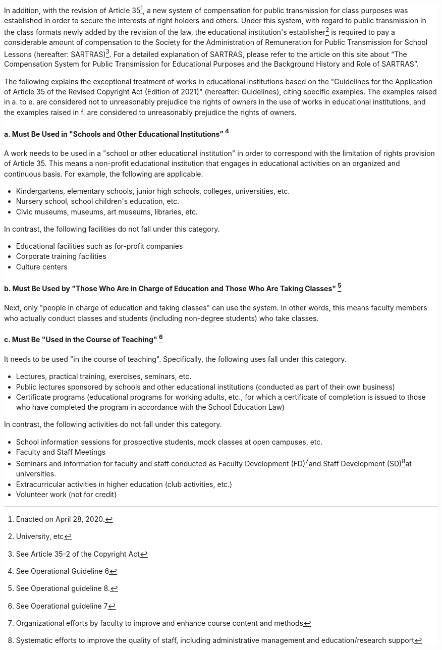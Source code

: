 In addition, with the revision of Article 35[^8], a new system of compensation for public transmission for class purposes was established in order to secure the interests of right holders and others. Under this system, with regard to public transmission in the class formats newly added by the revision of the law, the educational institution's establisher[^9] is required to pay a considerable amount of compensation to the Society for the Administration of Remuneration for Public Transmission for School Lessons (hereafter: SARTRAS)[^10]. For a detailed explanation of SARTRAS, please refer to the article on this site about “The  Compensation System for Public Transmission for Educational Purposes and the Background History and Role of SARTRAS”.

The following explains the exceptional treatment of works in educational institutions based on the "Guidelines for the Application of Article 35 of the Revised Copyright Act (Edition of 2021)" (hereafter: Guidelines), citing specific examples. The examples raised in a. to e. are considered not to unreasonably prejudice the rights of owners in the use of works in educational institutions, and the examples raised in f. are considered to unreasonably prejudice the rights of owners.

#### a. Must Be Used in "Schools and Other Educational Institutions” [^11]

A work needs to be used in a "school or other educational institution" in order to correspond with the limitation of rights provision of Article 35. This means a non-profit educational institution that engages in educational activities on an organized and continuous basis. For example, the following are applicable.

- Kindergartens, elementary schools, junior high schools, colleges, universities, etc.
- Nursery school, school children's education, etc.
- Civic museums, museums, art museums, libraries, etc.

In contrast, the following facilities do not fall under this category.

- Educational facilities such as for-profit companies
- Corporate training facilities
- Culture centers

#### b. Must Be Used by "Those Who Are in Charge of Education and Those Who Are Taking Classes" [^12]

Next, only "people in charge of education and taking classes" can use the system. In other words, this means faculty members who actually conduct classes and students (including non-degree students) who take classes.

#### c. Must Be "Used in the Course of Teaching" [^13]

It needs to be used "in the course of teaching". Specifically, the following uses fall under this category.

- Lectures, practical training, exercises, seminars, etc.
- Public lectures sponsored by schools and other educational institutions (conducted as part of their own business)
- Certificate programs (educational programs for working adults, etc., for which a certificate of completion is issued to those who have completed the program in accordance with the School Education Law)

In contrast, the following activities do not fall under this category.

- School information sessions for prospective students, mock classes at open campuses, etc.
- Faculty and Staff Meetings
- Seminars and information for faculty and staff conducted as Faculty Development (FD)[^14]and Staff Development (SD)[^15]at universities.
- Extracurricular activities in higher education (club activities, etc.)
- Volunteer work (not for credit)


[^1]: See Article 2-1-1 of the Copyright Act
[^2]: See Article 10-1 of the Copyright Act
[^3]: See Article 2-1-2 of the Copyright Act
[^4]: See Article 31 of the Copyright Act
[^5]: See Article 32 of the Copyright Act
[^6]: See Article 35 of the Copyright Act
[^7]: If you would like to know specifically what changes were made to Article 35 of the revised Copyright Act before and after the revision, please refer to the "The Compensation System for Public Transmission for Educational Purposes" of the Society for the Administration of Remuneration for Public Transmission for School Lessons (SARTRAS) (April 6, 2020, [https://sartras.or.jp/wp-content/uploads/200406_seidoshiryo.pdf](https://sartras.or.jp/wp-content/uploads/200406_seidoshiryo.pdf)).
[^8]: Enacted on April 28, 2020.
[^9]: University, etc
[^10]: See Article 35-2 of the Copyright Act
[^11]: See Operational Guideline 6
[^12]: See Operational guideline 8.
[^13]: See Operational guideline 7
[^14]: Organizational efforts by faculty to improve and enhance course content and methods
[^15]: Systematic efforts to improve the quality of staff, including administrative management and education/research support
[^16]: Refer to the operational guideline paragraphs 5-6 and 9
[^17]: See Copyright Act, Article 2-1-15.
[^18]: See Article 2-1-7 of the Copyright Act
[^19]: The University of Tokyo uses a learning management system called ITC-LMS.
[^20]: See Article 23-2 of the Copyright Act
[^21]: See Copyright Act, Article 6-1-1.
[^22]: See Operational Guidelines 8-9.
[^23]: See Operational Guidelines, paragraphs 9-20, especially 14-19.
[^24]: Massive Open Online Courses : As of April 2021, a total of 19 courses are available on Coursera and edX at the University of Tokyo. Reference: University of Tokyo Massive Open Online Course (MOOC)https://www.u-tokyo.ac.jp/ja/society/visit-lectures/mooc.html
[^25]: Citation: Revised Copyright Act Article 35 Operational Guidelines (2021 version)
[^26]: Faculty Development : Organizational efforts by faculty to improve and enhance course content and methods
[^27]: Staff Development : Systematic efforts to improve the quality of staff, including administrative management and education/research support
[^28]: Including items that faculty members have instructed students to purchase.
[^29]: Slogans, pictures, and photographs are copyrighted works in which the use of the entire work is unavoidable. In such cases, it may be judged that reproduction or public transmission of the entire work does not unreasonably prejudice the rights owner's interests. The revised Copyright Act, Article 35, Guideline for Application （[https://forum.sartras.or.jp/wp-content/uploads/unyoshishin_20201221.pdf](https://forum.sartras.or.jp/wp-content/uploads/unyoshishin_20201221.pdf)）, p. 10-11, cites a case where a work is shown as part of an image or in the background of a movie projected in class. as an example where the interests of the author are not unreasonably prejudiced. On the other hand, partial reproduction and public transmission of a work, for example, by cutting out only a part of the work, may constitute an infringement of the copyright law because it may be contrary to the author's intention. It should be noted that the use of a work that is allowed to be used in its entirety without prejudice to copyright assumes that the work is not provided in a quality that would affect the sales of the work.